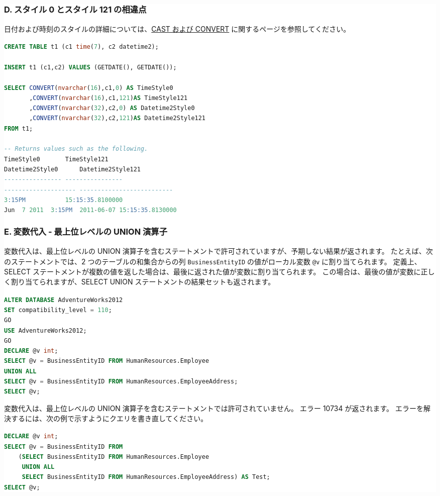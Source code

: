 ### <a name="d-the-difference-between-styles-0-and-121"></a>D. スタイル 0 とスタイル 121 の相違点

日付および時刻のスタイルの詳細については、[CAST および CONVERT](../../t-sql/functions/cast-and-convert-transact-sql.md) に関するページを参照してください。

```sql
CREATE TABLE t1 (c1 time(7), c2 datetime2);

INSERT t1 (c1,c2) VALUES (GETDATE(), GETDATE());

SELECT CONVERT(nvarchar(16),c1,0) AS TimeStyle0
       ,CONVERT(nvarchar(16),c1,121)AS TimeStyle121
       ,CONVERT(nvarchar(32),c2,0) AS Datetime2Style0
       ,CONVERT(nvarchar(32),c2,121)AS Datetime2Style121
FROM t1;

-- Returns values such as the following.
TimeStyle0       TimeStyle121
Datetime2Style0      Datetime2Style121
---------------- ----------------
-------------------- --------------------------
3:15PM           15:15:35.8100000
Jun  7 2011  3:15PM  2011-06-07 15:15:35.8130000
```

### <a name="e-variable-assignment---top-level-union-operator"></a>E. 変数代入 - 最上位レベルの UNION 演算子
変数代入は、最上位レベルの UNION 演算子を含むステートメントで許可されていますが、予期しない結果が返されます。 たとえば、次のステートメントでは、2 つのテーブルの和集合からの列 `BusinessEntityID` の値がローカル変数 `@v` に割り当てられます。 定義上、SELECT ステートメントが複数の値を返した場合は、最後に返された値が変数に割り当てられます。 この場合は、最後の値が変数に正しく割り当てられますが、SELECT UNION ステートメントの結果セットも返されます。

```sql
ALTER DATABASE AdventureWorks2012
SET compatibility_level = 110;
GO
USE AdventureWorks2012;
GO
DECLARE @v int;
SELECT @v = BusinessEntityID FROM HumanResources.Employee
UNION ALL
SELECT @v = BusinessEntityID FROM HumanResources.EmployeeAddress;
SELECT @v;
```

変数代入は、最上位レベルの UNION 演算子を含むステートメントでは許可されていません。 エラー 10734 が返されます。 エラーを解決するには、次の例で示すようにクエリを書き直してください。

```sql
DECLARE @v int;
SELECT @v = BusinessEntityID FROM
    (SELECT BusinessEntityID FROM HumanResources.Employee
     UNION ALL
     SELECT BusinessEntityID FROM HumanResources.EmployeeAddress) AS Test;
SELECT @v;
```
